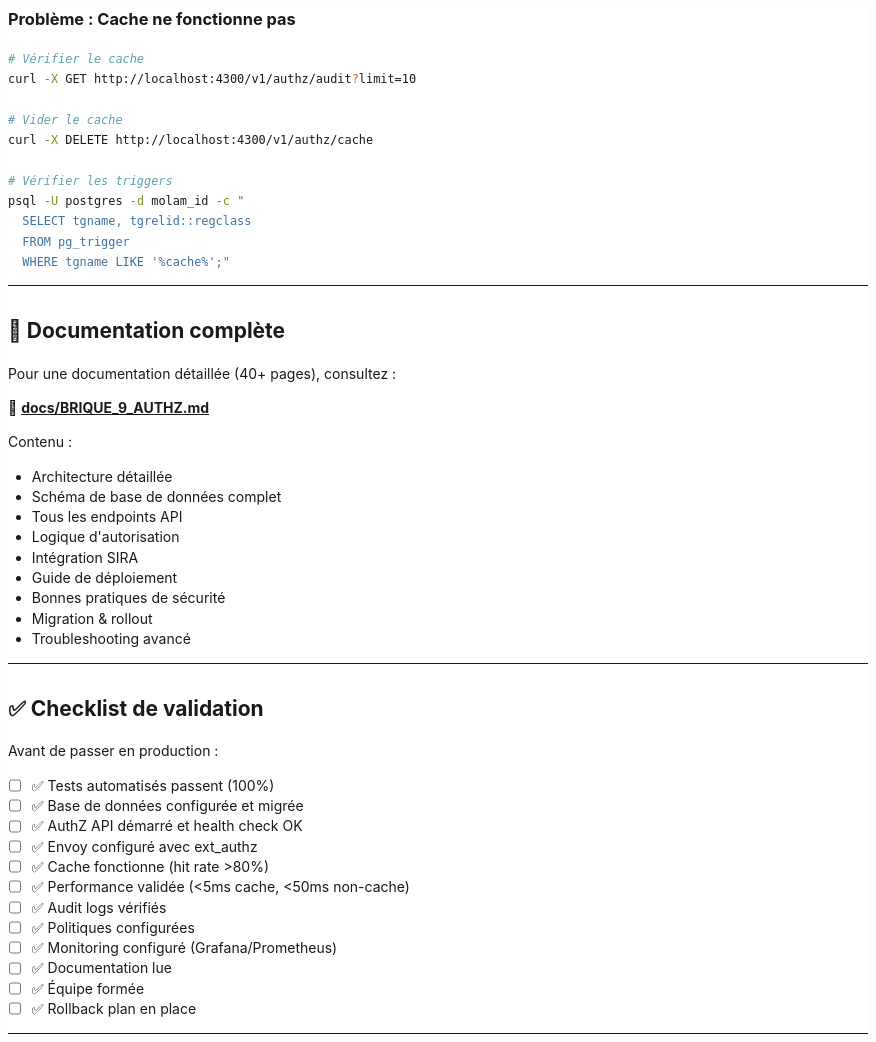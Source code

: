 ### Problème : Cache ne fonctionne pas

```bash
# Vérifier le cache
curl -X GET http://localhost:4300/v1/authz/audit?limit=10

# Vider le cache
curl -X DELETE http://localhost:4300/v1/authz/cache

# Vérifier les triggers
psql -U postgres -d molam_id -c "
  SELECT tgname, tgrelid::regclass
  FROM pg_trigger
  WHERE tgname LIKE '%cache%';"
```

---

## 📖 Documentation complète

Pour une documentation détaillée (40+ pages), consultez :

📘 **[docs/BRIQUE_9_AUTHZ.md](docs/BRIQUE_9_AUTHZ.md)**

Contenu :
- Architecture détaillée
- Schéma de base de données complet
- Tous les endpoints API
- Logique d'autorisation
- Intégration SIRA
- Guide de déploiement
- Bonnes pratiques de sécurité
- Migration & rollout
- Troubleshooting avancé

---

## ✅ Checklist de validation

Avant de passer en production :

- [ ] ✅ Tests automatisés passent (100%)
- [ ] ✅ Base de données configurée et migrée
- [ ] ✅ AuthZ API démarré et health check OK
- [ ] ✅ Envoy configuré avec ext_authz
- [ ] ✅ Cache fonctionne (hit rate >80%)
- [ ] ✅ Performance validée (<5ms cache, <50ms non-cache)
- [ ] ✅ Audit logs vérifiés
- [ ] ✅ Politiques configurées
- [ ] ✅ Monitoring configuré (Grafana/Prometheus)
- [ ] ✅ Documentation lue
- [ ] ✅ Équipe formée
- [ ] ✅ Rollback plan en place

---